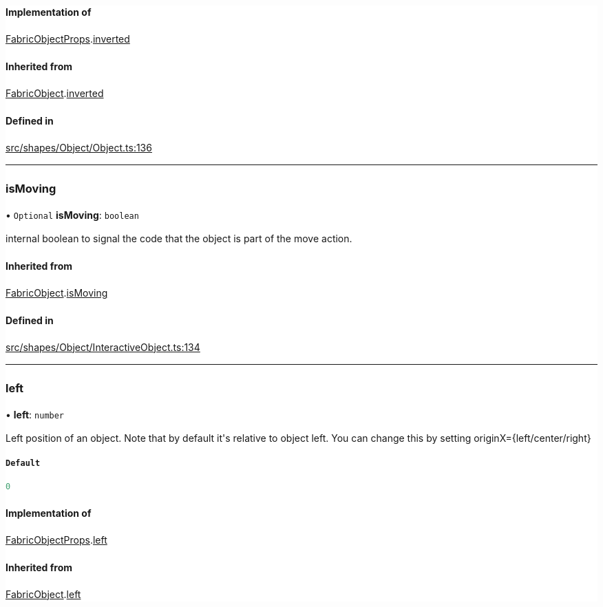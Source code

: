#### Implementation of

[FabricObjectProps](/apidocs/interfaces/FabricObjectProps.md).[inverted](/apidocs/interfaces/FabricObjectProps.md#inverted)

#### Inherited from

[FabricObject](/apidocs/classes/FabricObject.md).[inverted](/apidocs/classes/FabricObject.md#inverted)

#### Defined in

[src/shapes/Object/Object.ts:136](https://github.com/fabricjs/fabric.js/blob/d47d51d01/src/shapes/Object/Object.ts#L136)

___

### isMoving

• `Optional` **isMoving**: `boolean`

internal boolean to signal the code that the object is
part of the move action.

#### Inherited from

[FabricObject](/apidocs/classes/FabricObject.md).[isMoving](/apidocs/classes/FabricObject.md#ismoving)

#### Defined in

[src/shapes/Object/InteractiveObject.ts:134](https://github.com/fabricjs/fabric.js/blob/d47d51d01/src/shapes/Object/InteractiveObject.ts#L134)

___

### left

• **left**: `number`

Left position of an object. Note that by default it's relative to object left. You can change this by setting originX={left/center/right}

**`Default`**

```ts
0
```

#### Implementation of

[FabricObjectProps](/apidocs/interfaces/FabricObjectProps.md).[left](/apidocs/interfaces/FabricObjectProps.md#left)

#### Inherited from

[FabricObject](/apidocs/classes/FabricObject.md).[left](/apidocs/classes/FabricObject.md#left)
